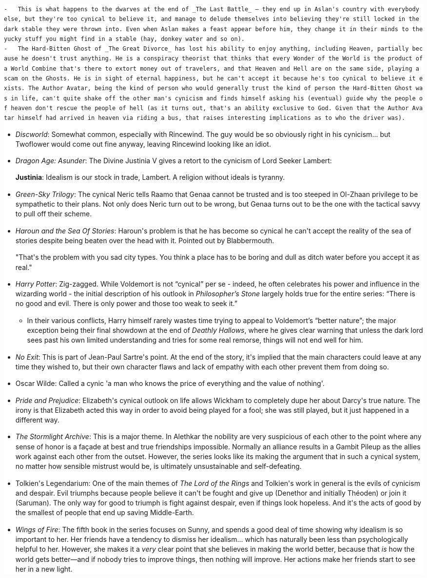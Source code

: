     -   This is what happens to the dwarves at the end of _The Last Battle_ — they end up in Aslan's country with everybody else, but they're too cynical to believe it, and manage to delude themselves into believing they're still locked in the dark stable they were thrown into. Even when Aslan makes a feast appear before him, they change it in their minds to the yucky stuff you might find in a stable (hay, donkey water and so on).
    -   The Hard-Bitten Ghost of _The Great Divorce_ has lost his ability to enjoy anything, including Heaven, partially because he doesn't trust anything. He is a conspiracy theorist that thinks that every Wonder of the World is the product of a World Combine that's there to extort money out of travelers, and that Heaven and Hell are on the same side, playing a scam on the Ghosts. He is in sight of eternal happiness, but he can't accept it because he's too cynical to believe it exists. The Author Avatar, being the kind of person who would generally trust the kind of person the Hard-Bitten Ghost was in life, can't quite shake off the other man's cynicism and finds himself asking his (eventual) guide why the people of heaven don't rescue the people of hell (as it turns out, that's an ability exclusive to God. Given that the Author Avatar himself had arrived in heaven via riding a bus, that raises interesting implications as to who the driver was).
-   _Discworld_: Somewhat common, especially with Rincewind. The guy would be so obviously right in his cynicism... but Twoflower would come out fine anyway, leaving Rincewind looking like an idiot.
-   _Dragon Age: Asunder_: The Divine Justinia V gives a retort to the cynicism of Lord Seeker Lambert:
    
    **Justinia**: Idealism is our stock in trade, Lambert. A religion without ideals is tyranny.
    
-   _Green-Sky Trilogy_: The cynical Neric tells Raamo that Genaa cannot be trusted and is too steeped in Ol-Zhaan privilege to be sympathetic to their plans. Not only does Neric turn out to be wrong, but Genaa turns out to be the one with the tactical savvy to pull off their scheme.
-   _Haroun and the Sea Of Stories_: Haroun's problem is that he has become so cynical he can't accept the reality of the sea of stories despite being beaten over the head with it. Pointed out by Blabbermouth.
    
    "That's the problem with you sad city types. You think a place has to be boring and dull as ditch water before you accept it as real."
    
-   _Harry Potter_: Zig-zagged. While Voldemort is not “cynical” per se - indeed, he often celebrates his power and influence in the wizarding world - the initial description of his outlook in _Philosopher’s Stone_ largely holds true for the entire series: “There is no good and evil. There is only power and those too weak to seek it.”
    -   In their various conflicts, Harry himself rarely wastes time trying to appeal to Voldemort’s “better nature”; the major exception being their final showdown at the end of _Deathly Hallows_, where he gives clear warning that unless the dark lord sees past his own limited understanding and tries for some real remorse, things will not end well for him.
-   _No Exit_: This is part of Jean-Paul Sartre's point. At the end of the story, it's implied that the main characters could leave at any time they wished to, but their own character flaws and lack of empathy with each other prevent them from doing so.
-   Oscar Wilde: Called a cynic 'a man who knows the price of everything and the value of nothing'.
-   _Pride and Prejudice_: Elizabeth's cynical outlook on life allows Wickham to completely dupe her about Darcy's true nature. The irony is that Elizabeth acted this way in order to avoid being played for a fool; she was still played, but it just happened in a different way.
-   _The Stormlight Archive_: This is a major theme. In Alethkar the nobility are very suspicious of each other to the point where any sense of honor is a façade at best and true friendships impossible. Normally an alliance results in a Gambit Pileup as the allies work against each other from the outset. However, the series looks like its making the argument that in such a cynical system, no matter how sensible mistrust would be, is ultimately unsustainable and self-defeating.
-   Tolkien's Legendarium: One of the main themes of _The Lord of the Rings_ and Tolkien's work in general is the evils of cynicism and despair. Evil triumphs because people believe it can't be fought and give up (Denethor and initially Théoden) or join it (Saruman). The only way for good to triumph is fight against despair, even if things look hopeless. And it's the acts of good by the smallest of people that end up saving Middle-Earth.
-   _Wings of Fire_: The fifth book in the series focuses on Sunny, and spends a good deal of time showing why idealism is so important to her. Her friends have a tendency to dismiss her idealism... which has naturally been less than psychologically helpful to her. However, she makes it a _very_ clear point that she believes in making the world better, because that _is_ how the world gets better—and if nobody tries to improve things, then nothing will improve. Her actions make her friends start to see her in a new light.